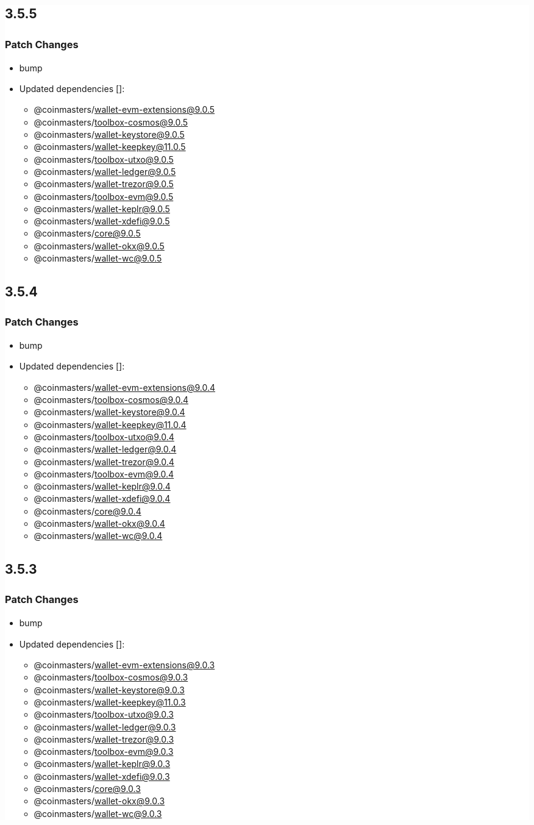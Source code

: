 ## 3.5.5

### Patch Changes

- bump

- Updated dependencies []:
  - @coinmasters/wallet-evm-extensions@9.0.5
  - @coinmasters/toolbox-cosmos@9.0.5
  - @coinmasters/wallet-keystore@9.0.5
  - @coinmasters/wallet-keepkey@11.0.5
  - @coinmasters/toolbox-utxo@9.0.5
  - @coinmasters/wallet-ledger@9.0.5
  - @coinmasters/wallet-trezor@9.0.5
  - @coinmasters/toolbox-evm@9.0.5
  - @coinmasters/wallet-keplr@9.0.5
  - @coinmasters/wallet-xdefi@9.0.5
  - @coinmasters/core@9.0.5
  - @coinmasters/wallet-okx@9.0.5
  - @coinmasters/wallet-wc@9.0.5

## 3.5.4

### Patch Changes

- bump

- Updated dependencies []:
  - @coinmasters/wallet-evm-extensions@9.0.4
  - @coinmasters/toolbox-cosmos@9.0.4
  - @coinmasters/wallet-keystore@9.0.4
  - @coinmasters/wallet-keepkey@11.0.4
  - @coinmasters/toolbox-utxo@9.0.4
  - @coinmasters/wallet-ledger@9.0.4
  - @coinmasters/wallet-trezor@9.0.4
  - @coinmasters/toolbox-evm@9.0.4
  - @coinmasters/wallet-keplr@9.0.4
  - @coinmasters/wallet-xdefi@9.0.4
  - @coinmasters/core@9.0.4
  - @coinmasters/wallet-okx@9.0.4
  - @coinmasters/wallet-wc@9.0.4

## 3.5.3

### Patch Changes

- bump

- Updated dependencies []:
  - @coinmasters/wallet-evm-extensions@9.0.3
  - @coinmasters/toolbox-cosmos@9.0.3
  - @coinmasters/wallet-keystore@9.0.3
  - @coinmasters/wallet-keepkey@11.0.3
  - @coinmasters/toolbox-utxo@9.0.3
  - @coinmasters/wallet-ledger@9.0.3
  - @coinmasters/wallet-trezor@9.0.3
  - @coinmasters/toolbox-evm@9.0.3
  - @coinmasters/wallet-keplr@9.0.3
  - @coinmasters/wallet-xdefi@9.0.3
  - @coinmasters/core@9.0.3
  - @coinmasters/wallet-okx@9.0.3
  - @coinmasters/wallet-wc@9.0.3
